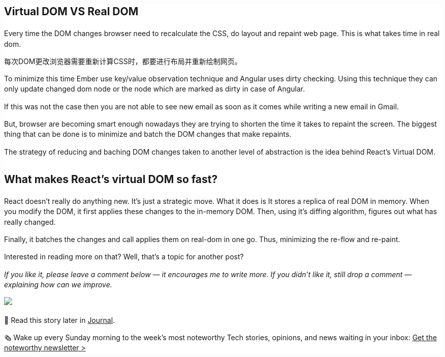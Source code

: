 
## Virtual DOM VS Real DOM

Every time the DOM changes browser need to recalculate the CSS, do layout and repaint web page. This is what takes time in real dom.


每次DOM更改浏览器需要重新计算CSS时，都要进行布局并重新绘制网页。

To minimize this time Ember use key/value observation technique and Angular uses dirty checking. Using this technique they can only update changed dom node or the node which are marked as dirty in case of Angular.

If this was not the case then you are not able to see new email as soon as it comes while writing a new email in Gmail.

But, browser are becoming smart enough nowadays they are trying to shorten the time it takes to repaint the screen. The biggest thing that can be done is to minimize and batch the DOM changes that make repaints.

The strategy of reducing and baching DOM changes taken to another level of abstraction is the idea behind React’s Virtual DOM.

## What makes React’s virtual DOM so fast?

React doesn’t really do anything new. It’s just a strategic move. What it does is It stores a replica of real DOM in memory. When you modify the DOM, it first applies these changes to the in-memory DOM. Then, using it’s diffing algorithm, figures out what has really changed.

Finally, it batches the changes and call applies them on real-dom in one go. Thus, minimizing the re-flow and re-paint.

Interested in reading more on that? Well, that’s a topic for another post?

*If you like it, please leave a comment below — it encourages me to write more.
If you didn’t like it, still drop a comment — explaining how can we improve.*

![](https://cdn-images-1.medium.com/max/4000/1*f2IVAl0TbsfES9cFGYr40g.png)

📝 Read this story later in [Journal](https://usejournal.com/?utm_source=medium.com&utm_medium=noteworthy_blog&utm_campaign=guest_post_read_later_text).

🗞 Wake up every Sunday morning to the week’s most noteworthy Tech stories, opinions, and news waiting in your inbox: [Get the noteworthy newsletter >](https://usejournal.com/newsletter/?utm_source=medium.com&utm_medium=noteworthy_blog&utm_campaign=guest_post_text)
